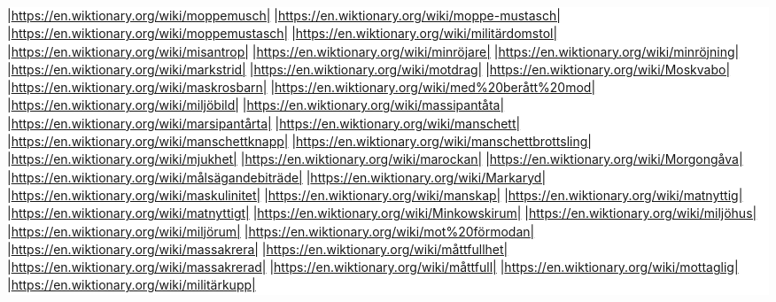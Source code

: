 |https://en.wiktionary.org/wiki/moppemusch|
|https://en.wiktionary.org/wiki/moppe-mustasch|
|https://en.wiktionary.org/wiki/moppemustasch|
|https://en.wiktionary.org/wiki/militärdomstol|
|https://en.wiktionary.org/wiki/misantrop|
|https://en.wiktionary.org/wiki/minröjare|
|https://en.wiktionary.org/wiki/minröjning|
|https://en.wiktionary.org/wiki/markstrid|
|https://en.wiktionary.org/wiki/motdrag|
|https://en.wiktionary.org/wiki/Moskvabo|
|https://en.wiktionary.org/wiki/maskrosbarn|
|https://en.wiktionary.org/wiki/med%20berått%20mod|
|https://en.wiktionary.org/wiki/miljöbild|
|https://en.wiktionary.org/wiki/massipantåta|
|https://en.wiktionary.org/wiki/marsipantårta|
|https://en.wiktionary.org/wiki/manschett|
|https://en.wiktionary.org/wiki/manschettknapp|
|https://en.wiktionary.org/wiki/manschettbrottsling|
|https://en.wiktionary.org/wiki/mjukhet|
|https://en.wiktionary.org/wiki/marockan|
|https://en.wiktionary.org/wiki/Morgongåva|
|https://en.wiktionary.org/wiki/målsägandebiträde|
|https://en.wiktionary.org/wiki/Markaryd|
|https://en.wiktionary.org/wiki/maskulinitet|
|https://en.wiktionary.org/wiki/manskap|
|https://en.wiktionary.org/wiki/matnyttig|
|https://en.wiktionary.org/wiki/matnyttigt|
|https://en.wiktionary.org/wiki/Minkowskirum|
|https://en.wiktionary.org/wiki/miljöhus|
|https://en.wiktionary.org/wiki/miljörum|
|https://en.wiktionary.org/wiki/mot%20förmodan|
|https://en.wiktionary.org/wiki/massakrera|
|https://en.wiktionary.org/wiki/måttfullhet|
|https://en.wiktionary.org/wiki/massakrerad|
|https://en.wiktionary.org/wiki/måttfull|
|https://en.wiktionary.org/wiki/mottaglig|
|https://en.wiktionary.org/wiki/militärkupp|